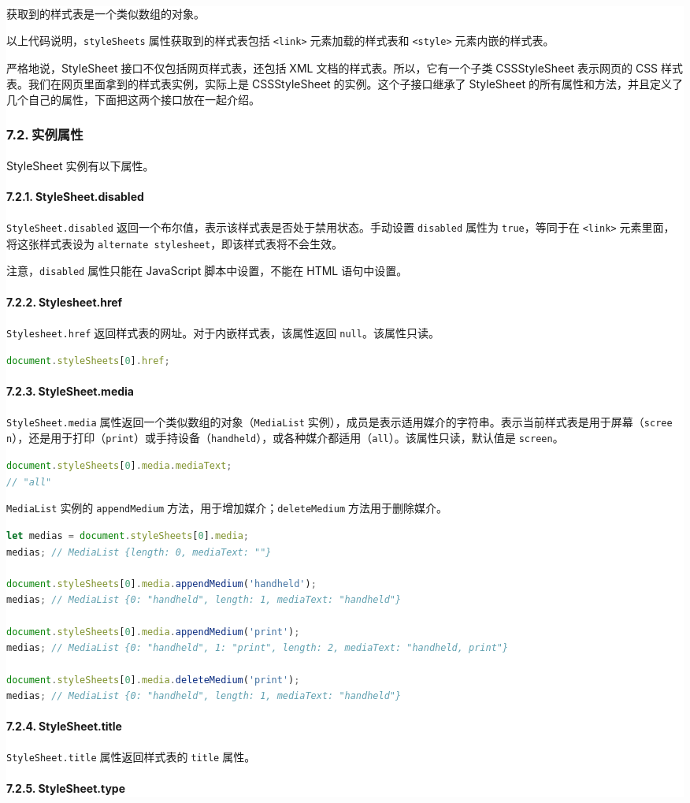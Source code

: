 获取到的样式表是一个类似数组的对象。

以上代码说明，`styleSheets` 属性获取到的样式表包括 `<link>` 元素加载的样式表和 `<style>` 元素内嵌的样式表。

严格地说，StyleSheet 接口不仅包括网页样式表，还包括 XML 文档的样式表。所以，它有一个子类 CSSStyleSheet 表示网页的 CSS 样式表。我们在网页里面拿到的样式表实例，实际上是 CSSStyleSheet 的实例。这个子接口继承了 StyleSheet 的所有属性和方法，并且定义了几个自己的属性，下面把这两个接口放在一起介绍。

### 7.2. 实例属性

StyleSheet 实例有以下属性。

#### 7.2.1. StyleSheet.disabled

`StyleSheet.disabled` 返回一个布尔值，表示该样式表是否处于禁用状态。手动设置 `disabled` 属性为 `true`，等同于在 `<link>` 元素里面，将这张样式表设为 `alternate stylesheet`，即该样式表将不会生效。

注意，`disabled` 属性只能在 JavaScript 脚本中设置，不能在 HTML 语句中设置。

#### 7.2.2. Stylesheet.href

`Stylesheet.href` 返回样式表的网址。对于内嵌样式表，该属性返回 `null`。该属性只读。

```javascript
document.styleSheets[0].href;
```

#### 7.2.3. StyleSheet.media

`StyleSheet.media` 属性返回一个类似数组的对象（`MediaList` 实例），成员是表示适用媒介的字符串。表示当前样式表是用于屏幕（`screen`），还是用于打印（`print`）或手持设备（`handheld`），或各种媒介都适用（`all`）。该属性只读，默认值是 `screen`。

```javascript
document.styleSheets[0].media.mediaText;
// "all"
```

`MediaList` 实例的 `appendMedium` 方法，用于增加媒介；`deleteMedium` 方法用于删除媒介。

```javascript
let medias = document.styleSheets[0].media;
medias; // MediaList {length: 0, mediaText: ""}

document.styleSheets[0].media.appendMedium('handheld');
medias; // MediaList {0: "handheld", length: 1, mediaText: "handheld"}

document.styleSheets[0].media.appendMedium('print');
medias; // MediaList {0: "handheld", 1: "print", length: 2, mediaText: "handheld, print"}

document.styleSheets[0].media.deleteMedium('print');
medias; // MediaList {0: "handheld", length: 1, mediaText: "handheld"}
```

#### 7.2.4. StyleSheet.title

`StyleSheet.title` 属性返回样式表的 `title` 属性。

#### 7.2.5. StyleSheet.type

